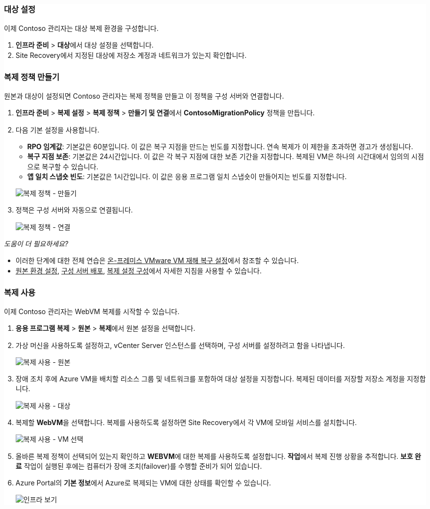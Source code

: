 ### <a name="set-up-the-target"></a>대상 설정

이제 Contoso 관리자는 대상 복제 환경을 구성합니다.

1. **인프라 준비** > **대상**에서 대상 설정을 선택합니다.
2. Site Recovery에서 지정된 대상에 저장소 계정과 네트워크가 있는지 확인합니다.

### <a name="create-a-replication-policy"></a>복제 정책 만들기

원본과 대상이 설정되면 Contoso 관리자는 복제 정책을 만들고 이 정책을 구성 서버와 연결합니다.

1. **인프라 준비** > **복제 설정** > **복제 정책** >  **만들기 및 연결**에서 **ContosoMigrationPolicy** 정책을 만듭니다.
2. 다음 기본 설정을 사용합니다.
    - **RPO 임계값**: 기본값은 60분입니다. 이 값은 복구 지점을 만드는 빈도를 지정합니다. 연속 복제가 이 제한을 초과하면 경고가 생성됩니다.
    - **복구 지점 보존**: 기본값은 24시간입니다. 이 값은 각 복구 지점에 대한 보존 기간을 지정합니다. 복제된 VM은 하나의 시간대에서 임의의 시점으로 복구할 수 있습니다.
    - **앱 일치 스냅숏 빈도**: 기본값은 1시간입니다. 이 값은 응용 프로그램 일치 스냅숏이 만들어지는 빈도를 지정합니다.
 
    ![복제 정책 - 만들기](./media/contoso-migration-rehost-vm-sql-managed-instance/replication-policy.png)

3. 정책은 구성 서버와 자동으로 연결됩니다. 

    ![복제 정책 - 연결](./media/contoso-migration-rehost-vm-sql-managed-instance/replication-policy2.png)

*도움이 더 필요하세요?*

- 이러한 단계에 대한 전체 연습은 [온-프레미스 VMware VM 재해 복구 설정](https://docs.microsoft.com/azure/site-recovery/vmware-azure-tutorial)에서 참조할 수 있습니다.
- [원본 환경 설정](https://docs.microsoft.com/azure/site-recovery/vmware-azure-set-up-source), [구성 서버 배포](https://docs.microsoft.com/azure/site-recovery/vmware-azure-deploy-configuration-server), [복제 설정 구성](https://docs.microsoft.com/azure/site-recovery/vmware-azure-set-up-replication)에서 자세한 지침을 사용할 수 있습니다.

### <a name="enable-replication"></a>복제 사용

이제 Contoso 관리자는 WebVM 복제를 시작할 수 있습니다.

1. **응용 프로그램 복제** > **원본** > **복제**에서 원본 설정을 선택합니다.
2. 가상 머신을 사용하도록 설정하고, vCenter Server 인스턴스를 선택하며, 구성 서버를 설정하려고 함을 나타냅니다.

    ![복제 사용 - 원본](./media/contoso-migration-rehost-vm-sql-managed-instance/enable-replication1.png)
 
3. 장애 조치 후에 Azure VM을 배치할 리소스 그룹 및 네트워크를 포함하여 대상 설정을 지정합니다. 복제된 데이터를 저장할 저장소 계정을 지정합니다.

    ![복제 사용 - 대상](./media/contoso-migration-rehost-vm-sql-managed-instance/enable-replication2.png)

4. 복제할 **WebVM**을 선택합니다. 복제를 사용하도록 설정하면 Site Recovery에서 각 VM에 모바일 서비스를 설치합니다. 

    ![복제 사용 - VM 선택](./media/contoso-migration-rehost-vm-sql-managed-instance/enable-replication3.png)

5. 올바른 복제 정책이 선택되어 있는지 확인하고 **WEBVM**에 대한 복제를 사용하도록 설정합니다. **작업**에서 복제 진행 상황을 추적합니다. **보호 완료** 작업이 실행된 후에는 컴퓨터가 장애 조치(failover)를 수행할 준비가 되어 있습니다.
6. Azure Portal의 **기본 정보**에서 Azure로 복제되는 VM에 대한 상태를 확인할 수 있습니다.

    ![인프라 보기](./media/contoso-migration-rehost-vm-sql-managed-instance/essentials.png)
